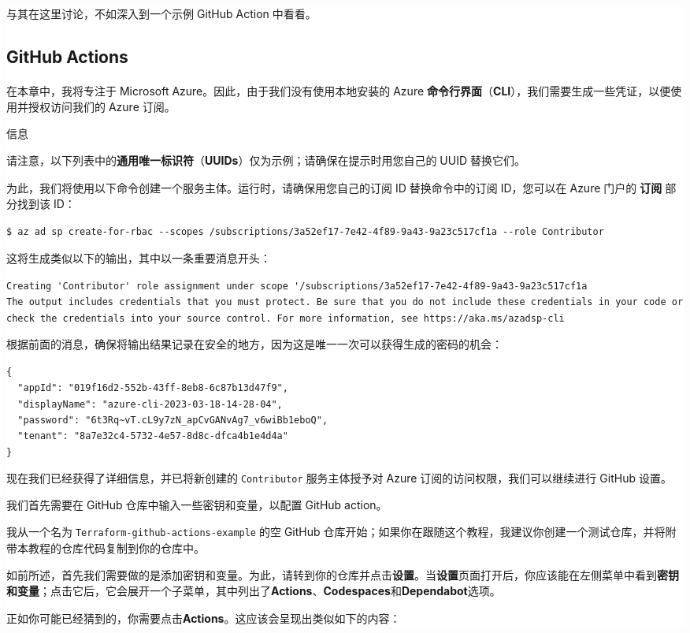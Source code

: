 与其在这里讨论，不如深入到一个示例 GitHub Action 中看看。

## GitHub Actions

在本章中，我将专注于 Microsoft Azure。因此，由于我们没有使用本地安装的 Azure **命令行界面**（**CLI**），我们需要生成一些凭证，以便使用并授权访问我们的 Azure 订阅。

信息

请注意，以下列表中的**通用唯一标识符**（**UUIDs**）仅为示例；请确保在提示时用您自己的 UUID 替换它们。

为此，我们将使用以下命令创建一个服务主体。运行时，请确保用您自己的订阅 ID 替换命令中的订阅 ID，您可以在 Azure 门户的 **订阅** 部分找到该 ID：

```
$ az ad sp create-for-rbac --scopes /subscriptions/3a52ef17-7e42-4f89-9a43-9a23c517cf1a --role Contributor
```

这将生成类似以下的输出，其中以一条重要消息开头：

```
Creating 'Contributor' role assignment under scope '/subscriptions/3a52ef17-7e42-4f89-9a43-9a23c517cf1a
The output includes credentials that you must protect. Be sure that you do not include these credentials in your code or check the credentials into your source control. For more information, see https://aka.ms/azadsp-cli
```

根据前面的消息，确保将输出结果记录在安全的地方，因为这是唯一一次可以获得生成的密码的机会：

```
{
  "appId": "019f16d2-552b-43ff-8eb8-6c87b13d47f9",
  "displayName": "azure-cli-2023-03-18-14-28-04",
  "password": "6t3Rq~vT.cL9y7zN_apCvGANvAg7_v6wiBb1eboQ",
  "tenant": "8a7e32c4-5732-4e57-8d8c-dfca4b1e4d4a"
}
```

现在我们已经获得了详细信息，并已将新创建的 `Contributor` 服务主体授予对 Azure 订阅的访问权限，我们可以继续进行 GitHub 设置。

我们首先需要在 GitHub 仓库中输入一些密钥和变量，以配置 GitHub action。

我从一个名为 `Terraform-github-actions-example` 的空 GitHub 仓库开始；如果你在跟随这个教程，我建议你创建一个测试仓库，并将附带本教程的仓库代码复制到你的仓库中。

如前所述，首先我们需要做的是添加密钥和变量。为此，请转到你的仓库并点击**设置**。当**设置**页面打开后，你应该能在左侧菜单中看到**密钥和变量**；点击它后，它会展开一个子菜单，其中列出了**Actions**、**Codespaces**和**Dependabot**选项。

正如你可能已经猜到的，你需要点击**Actions**。这应该会呈现出类似如下的内容：
